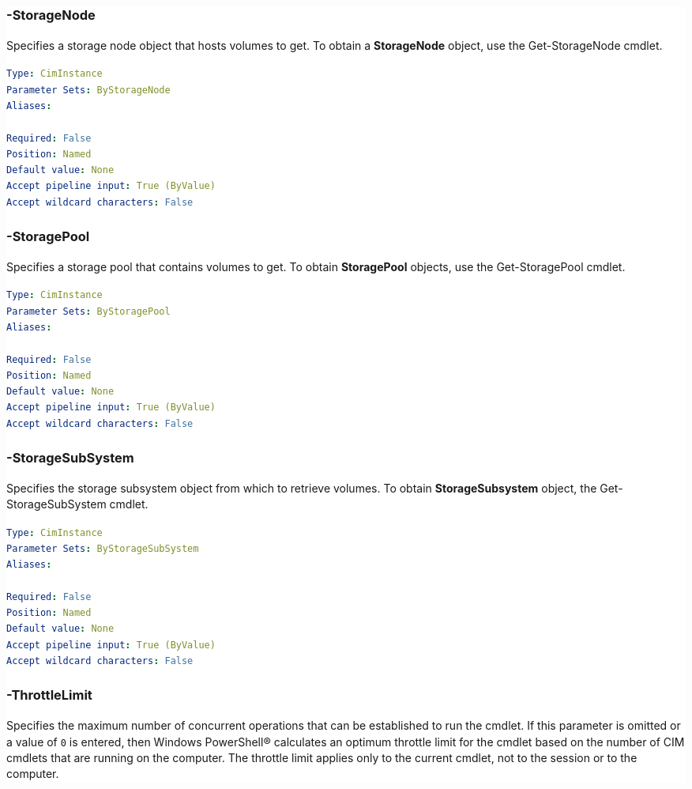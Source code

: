 ### -StorageNode
Specifies a storage node object that hosts volumes to get.
To obtain a **StorageNode** object, use the Get-StorageNode cmdlet.

```yaml
Type: CimInstance
Parameter Sets: ByStorageNode
Aliases:

Required: False
Position: Named
Default value: None
Accept pipeline input: True (ByValue)
Accept wildcard characters: False
```

### -StoragePool
Specifies a storage pool that contains volumes to get.
To obtain **StoragePool** objects, use the Get-StoragePool cmdlet.

```yaml
Type: CimInstance
Parameter Sets: ByStoragePool
Aliases:

Required: False
Position: Named
Default value: None
Accept pipeline input: True (ByValue)
Accept wildcard characters: False
```

### -StorageSubSystem
Specifies the storage subsystem object from which to retrieve volumes.
To obtain **StorageSubsystem** object, the Get-StorageSubSystem cmdlet.

```yaml
Type: CimInstance
Parameter Sets: ByStorageSubSystem
Aliases:

Required: False
Position: Named
Default value: None
Accept pipeline input: True (ByValue)
Accept wildcard characters: False
```

### -ThrottleLimit
Specifies the maximum number of concurrent operations that can be established to run the cmdlet.
If this parameter is omitted or a value of `0` is entered, then Windows PowerShell® calculates an optimum throttle limit for the cmdlet based on the number of CIM cmdlets that are running on the computer.
The throttle limit applies only to the current cmdlet, not to the session or to the computer.
